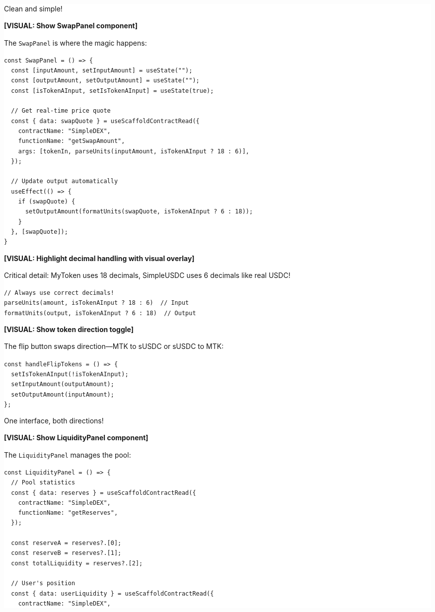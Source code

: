 Clean and simple!

**[VISUAL: Show SwapPanel component]**

The `SwapPanel` is where the magic happens:

```tsx
const SwapPanel = () => {
  const [inputAmount, setInputAmount] = useState("");
  const [outputAmount, setOutputAmount] = useState("");
  const [isTokenAInput, setIsTokenAInput] = useState(true);

  // Get real-time price quote
  const { data: swapQuote } = useScaffoldContractRead({
    contractName: "SimpleDEX",
    functionName: "getSwapAmount",
    args: [tokenIn, parseUnits(inputAmount, isTokenAInput ? 18 : 6)],
  });

  // Update output automatically
  useEffect(() => {
    if (swapQuote) {
      setOutputAmount(formatUnits(swapQuote, isTokenAInput ? 6 : 18));
    }
  }, [swapQuote]);
}
```

**[VISUAL: Highlight decimal handling with visual overlay]**

Critical detail: MyToken uses 18 decimals, SimpleUSDC uses 6 decimals like real USDC!

```tsx
// Always use correct decimals!
parseUnits(amount, isTokenAInput ? 18 : 6)  // Input
formatUnits(output, isTokenAInput ? 6 : 18)  // Output
```

**[VISUAL: Show token direction toggle]**

The flip button swaps direction—MTK to sUSDC or sUSDC to MTK:

```tsx
const handleFlipTokens = () => {
  setIsTokenAInput(!isTokenAInput);
  setInputAmount(outputAmount);
  setOutputAmount(inputAmount);
};
```

One interface, both directions!

**[VISUAL: Show LiquidityPanel component]**

The `LiquidityPanel` manages the pool:

```tsx
const LiquidityPanel = () => {
  // Pool statistics
  const { data: reserves } = useScaffoldContractRead({
    contractName: "SimpleDEX",
    functionName: "getReserves",
  });

  const reserveA = reserves?.[0];
  const reserveB = reserves?.[1];
  const totalLiquidity = reserves?.[2];

  // User's position
  const { data: userLiquidity } = useScaffoldContractRead({
    contractName: "SimpleDEX",
```